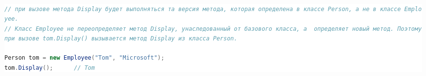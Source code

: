 ```cs
// при вызове метода Display будет выполняться та версия метода, которая определена в классе Person, а не в классе Employee. 
// Класс Employee не переопределяет метод Display, унаследованный от базового класса, а  определяет новый метод. Поэтому при вызове tom.Display() вызывается метод Display из класса Person.

Person tom = new Employee("Tom", "Microsoft");
tom.Display();      // Tom

```
